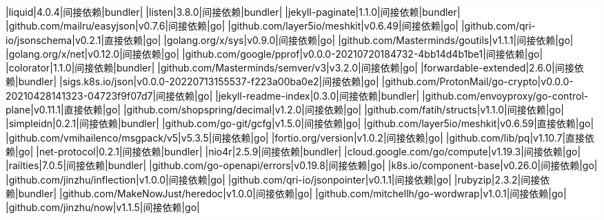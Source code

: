|liquid|4.0.4|间接依赖|bundler|
|listen|3.8.0|间接依赖|bundler|
|jekyll-paginate|1.1.0|间接依赖|bundler|
|github.com/mailru/easyjson|v0.7.6|间接依赖|go|
|github.com/layer5io/meshkit|v0.6.49|间接依赖|go|
|github.com/qri-io/jsonschema|v0.2.1|直接依赖|go|
|golang.org/x/sys|v0.9.0|间接依赖|go|
|github.com/Masterminds/goutils|v1.1.1|间接依赖|go|
|golang.org/x/net|v0.12.0|间接依赖|go|
|github.com/google/pprof|v0.0.0-20210720184732-4bb14d4b1be1|间接依赖|go|
|colorator|1.1.0|间接依赖|bundler|
|github.com/Masterminds/semver/v3|v3.2.0|间接依赖|go|
|forwardable-extended|2.6.0|间接依赖|bundler|
|sigs.k8s.io/json|v0.0.0-20220713155537-f223a00ba0e2|间接依赖|go|
|github.com/ProtonMail/go-crypto|v0.0.0-20210428141323-04723f9f07d7|间接依赖|go|
|jekyll-readme-index|0.3.0|间接依赖|bundler|
|github.com/envoyproxy/go-control-plane|v0.11.1|直接依赖|go|
|github.com/shopspring/decimal|v1.2.0|间接依赖|go|
|github.com/fatih/structs|v1.1.0|间接依赖|go|
|simpleidn|0.2.1|间接依赖|bundler|
|github.com/go-git/gcfg|v1.5.0|间接依赖|go|
|github.com/layer5io/meshkit|v0.6.59|直接依赖|go|
|github.com/vmihailenco/msgpack/v5|v5.3.5|间接依赖|go|
|fortio.org/version|v1.0.2|间接依赖|go|
|github.com/lib/pq|v1.10.7|直接依赖|go|
|net-protocol|0.2.1|间接依赖|bundler|
|nio4r|2.5.9|间接依赖|bundler|
|cloud.google.com/go/compute|v1.19.3|间接依赖|go|
|railties|7.0.5|间接依赖|bundler|
|github.com/go-openapi/errors|v0.19.8|间接依赖|go|
|k8s.io/component-base|v0.26.0|间接依赖|go|
|github.com/jinzhu/inflection|v1.0.0|间接依赖|go|
|github.com/qri-io/jsonpointer|v0.1.1|间接依赖|go|
|rubyzip|2.3.2|间接依赖|bundler|
|github.com/MakeNowJust/heredoc|v1.0.0|间接依赖|go|
|github.com/mitchellh/go-wordwrap|v1.0.1|间接依赖|go|
|github.com/jinzhu/now|v1.1.5|间接依赖|go|